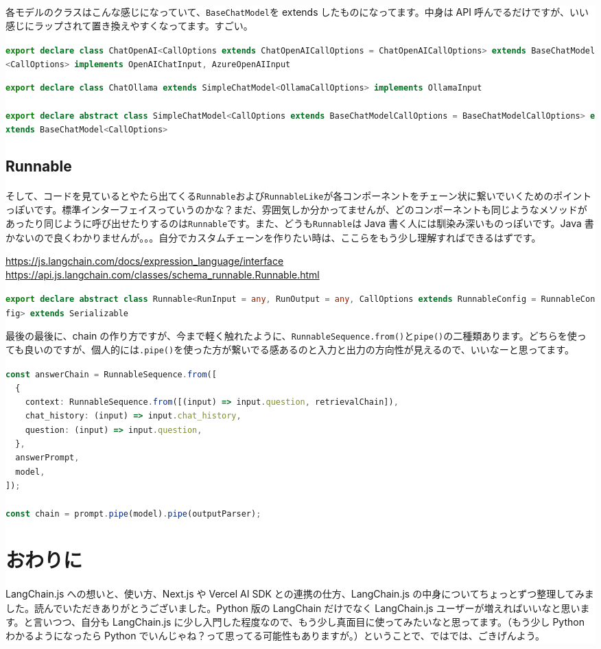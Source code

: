 各モデルのクラスはこんな感じになっていて、`BaseChatModel`を extends したものになってます。中身は API 呼んでるだけですが、いい感じにラップされて置き換えやすくなってます。すごい。

```ts
export declare class ChatOpenAI<CallOptions extends ChatOpenAICallOptions = ChatOpenAICallOptions> extends BaseChatModel<CallOptions> implements OpenAIChatInput, AzureOpenAIInput
```

```ts
export declare class ChatOllama extends SimpleChatModel<OllamaCallOptions> implements OllamaInput

export declare abstract class SimpleChatModel<CallOptions extends BaseChatModelCallOptions = BaseChatModelCallOptions> extends BaseChatModel<CallOptions>
```

## Runnable

そして、コードを見ているとやたら出てくる`Runnable`および`RunnableLike`が各コンポーネントをチェーン状に繋いでいくためのポイントっぽいです。標準インターフェイスっていうのかな？まだ、雰囲気しか分かってませんが、どのコンポーネントも同じようなメソッドがあったり同じように呼び出せたりするのは`Runnable`です。また、どうも`Runnable`は Java 書く人には馴染み深いものっぽいです。Java 書かないので良くわかりませんが。。。自分でカスタムチェーンを作りたい時は、ここらをもう少し理解すればできるはずです。

https://js.langchain.com/docs/expression_language/interface
https://api.js.langchain.com/classes/schema_runnable.Runnable.html

```ts
export declare abstract class Runnable<RunInput = any, RunOutput = any, CallOptions extends RunnableConfig = RunnableConfig> extends Serializable
```

最後の最後に、chain の作り方ですが、今まで軽く触れたように、`RunnableSequence.from()`と`pipe()`の二種類あります。どちらを使っても良いのですが、個人的には`.pipe()`を使った方が繋いでる感あるのと入力と出力の方向性が見えるので、いいなーと思ってます。

```ts
const answerChain = RunnableSequence.from([
  {
    context: RunnableSequence.from([(input) => input.question, retrievalChain]),
    chat_history: (input) => input.chat_history,
    question: (input) => input.question,
  },
  answerPrompt,
  model,
]);

const chain = prompt.pipe(model).pipe(outputParser);
```

# おわりに

LangChain.js への想いと、使い方、Next.js や Vercel AI SDK との連携の仕方、LangChain.js の中身についてちょっとずつ整理してみました。読んでいただきありがとうございました。Python 版の LangChain だけでなく LangChain.js ユーザーが増えればいいなと思います。と言いつつ、自分も LangChain.js に少し入門した程度なので、もう少し真面目に使ってみたいなと思ってます。（もう少し Python わかるようになったら Python でいんじゃね？って思ってる可能性もありますが。）ということで、ではでは、ごきげんよう。
